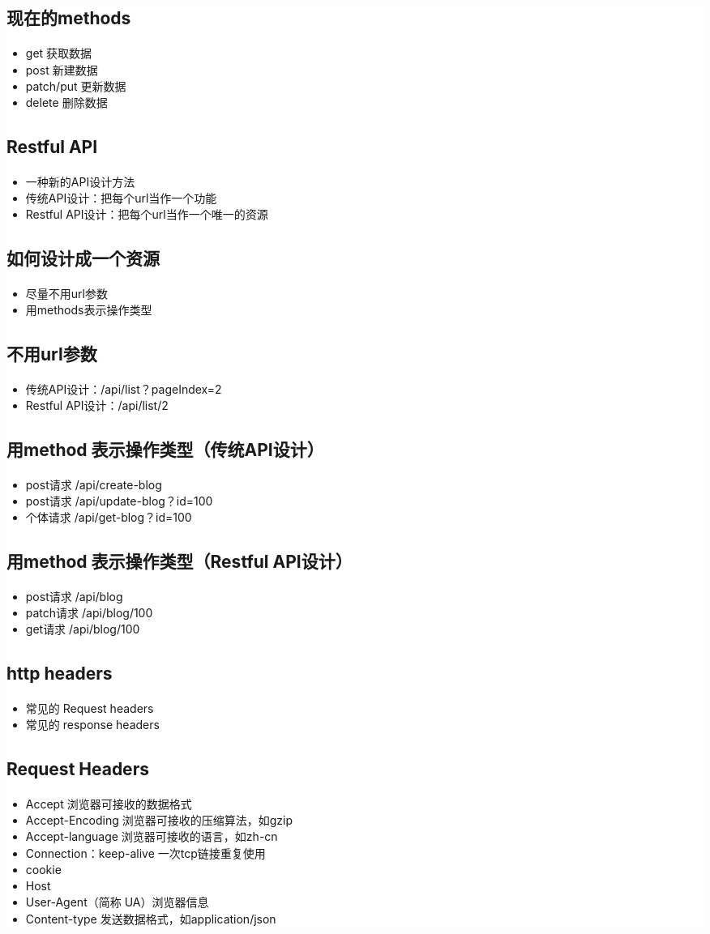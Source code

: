 ## 现在的methods

* get 获取数据
* post 新建数据
* patch/put 更新数据
* delete 删除数据

## Restful API

* 一种新的API设计方法
* 传统API设计：把每个url当作一个功能
* Restful API设计：把每个url当作一个唯一的资源

## 如何设计成一个资源

* 尽量不用url参数
* 用methods表示操作类型

## 不用url参数

* 传统API设计：/api/list？pageIndex=2
* Restful API设计：/api/list/2

## 用method 表示操作类型（传统API设计）

* post请求 /api/create-blog
* post请求 /api/update-blog？id=100
* 个体请求 /api/get-blog？id=100

## 用method 表示操作类型（Restful API设计）

* post请求  /api/blog
* patch请求  /api/blog/100
* get请求  /api/blog/100

## http headers

* 常见的 Request headers
* 常见的 response headers

## Request Headers

* Accept 浏览器可接收的数据格式
* Accept-Encoding 浏览器可接收的压缩算法，如gzip
* Accept-language 浏览器可接收的语言，如zh-cn
* Connection：keep-alive 一次tcp链接重复使用
* cookie
* Host
* User-Agent（简称 UA）浏览器信息
* Content-type 发送数据格式，如application/json
